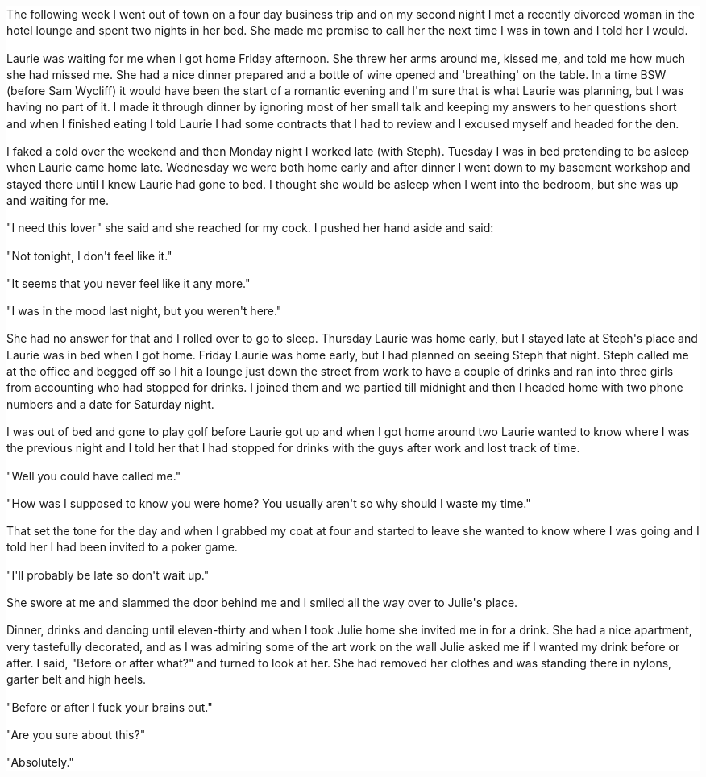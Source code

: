  The following week I went out of town on a four day business trip and on my second night I met a recently divorced woman in the hotel lounge and spent two nights in her bed. She made me promise to call her the next time I was in town and I told her I would. 

 Laurie was waiting for me when I got home Friday afternoon. She threw her arms around me, kissed me, and told me how much she had missed me. She had a nice dinner prepared and a bottle of wine opened and 'breathing' on the table. In a time BSW (before Sam Wycliff) it would have been the start of a romantic evening and I'm sure that is what Laurie was planning, but I was having no part of it. I made it through dinner by ignoring most of her small talk and keeping my answers to her questions short and when I finished eating I told Laurie I had some contracts that I had to review and I excused myself and headed for the den. 

 I faked a cold over the weekend and then Monday night I worked late (with Steph). Tuesday I was in bed pretending to be asleep when Laurie came home late. Wednesday we were both home early and after dinner I went down to my basement workshop and stayed there until I knew Laurie had gone to bed. I thought she would be asleep when I went into the bedroom, but she was up and waiting for me. 

 "I need this lover" she said and she reached for my cock. I pushed her hand aside and said: 

 "Not tonight, I don't feel like it." 

 "It seems that you never feel like it any more." 

 "I was in the mood last night, but you weren't here." 

 She had no answer for that and I rolled over to go to sleep. Thursday Laurie was home early, but I stayed late at Steph's place and Laurie was in bed when I got home. Friday Laurie was home early, but I had planned on seeing Steph that night. Steph called me at the office and begged off so I hit a lounge just down the street from work to have a couple of drinks and ran into three girls from accounting who had stopped for drinks. I joined them and we partied till midnight and then I headed home with two phone numbers and a date for Saturday night. 

 I was out of bed and gone to play golf before Laurie got up and when I got home around two Laurie wanted to know where I was the previous night and I told her that I had stopped for drinks with the guys after work and lost track of time. 

 "Well you could have called me." 

 "How was I supposed to know you were home? You usually aren't so why should I waste my time." 

 That set the tone for the day and when I grabbed my coat at four and started to leave she wanted to know where I was going and I told her I had been invited to a poker game. 

 "I'll probably be late so don't wait up." 

 She swore at me and slammed the door behind me and I smiled all the way over to Julie's place. 

 Dinner, drinks and dancing until eleven-thirty and when I took Julie home she invited me in for a drink. She had a nice apartment, very tastefully decorated, and as I was admiring some of the art work on the wall Julie asked me if I wanted my drink before or after. I said, "Before or after what?" and turned to look at her. She had removed her clothes and was standing there in nylons, garter belt and high heels. 

 "Before or after I fuck your brains out." 

 "Are you sure about this?" 

 "Absolutely." 

